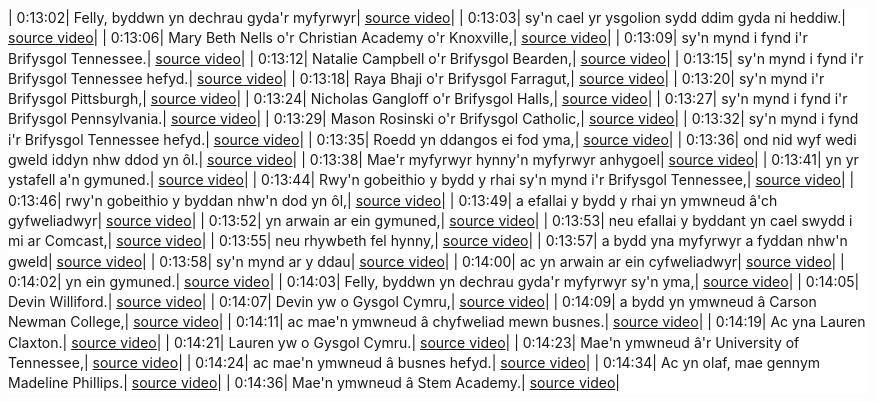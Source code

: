 | 0:13:02| Felly, byddwn yn dechrau gyda'r myfyrwyr| [source video](https://archive.org/details/CoCom170724?start=782)|
| 0:13:03| sy'n cael yr ysgolion sydd ddim gyda ni heddiw.| [source video](https://archive.org/details/CoCom170724?start=783)|
| 0:13:06| Mary Beth Nells o'r Christian Academy o'r Knoxville,| [source video](https://archive.org/details/CoCom170724?start=786)|
| 0:13:09| sy'n mynd i fynd i'r Brifysgol Tennessee.| [source video](https://archive.org/details/CoCom170724?start=789)|
| 0:13:12| Natalie Campbell o'r Brifysgol Bearden,| [source video](https://archive.org/details/CoCom170724?start=792)|
| 0:13:15| sy'n mynd i fynd i'r Brifysgol Tennessee hefyd.| [source video](https://archive.org/details/CoCom170724?start=795)|
| 0:13:18| Raya Bhaji o'r Brifysgol Farragut,| [source video](https://archive.org/details/CoCom170724?start=798)|
| 0:13:20| sy'n mynd i'r Brifysgol Pittsburgh,| [source video](https://archive.org/details/CoCom170724?start=800)|
| 0:13:24| Nicholas Gangloff o'r Brifysgol Halls,| [source video](https://archive.org/details/CoCom170724?start=804)|
| 0:13:27| sy'n mynd i fynd i'r Brifysgol Pennsylvania.| [source video](https://archive.org/details/CoCom170724?start=807)|
| 0:13:29| Mason Rosinski o'r Brifysgol Catholic,| [source video](https://archive.org/details/CoCom170724?start=809)|
| 0:13:32| sy'n mynd i fynd i'r Brifysgol Tennessee hefyd.| [source video](https://archive.org/details/CoCom170724?start=812)|
| 0:13:35| Roedd yn ddangos ei fod yma,| [source video](https://archive.org/details/CoCom170724?start=815)|
| 0:13:36| ond nid wyf wedi gweld iddyn nhw ddod yn ôl.| [source video](https://archive.org/details/CoCom170724?start=816)|
| 0:13:38| Mae'r myfyrwyr hynny'n myfyrwyr anhygoel| [source video](https://archive.org/details/CoCom170724?start=818)|
| 0:13:41| yn yr ystafell a'n gymuned.| [source video](https://archive.org/details/CoCom170724?start=821)|
| 0:13:44| Rwy'n gobeithio y bydd y rhai sy'n mynd i'r Brifysgol Tennessee,| [source video](https://archive.org/details/CoCom170724?start=824)|
| 0:13:46| rwy'n gobeithio y byddan nhw'n dod yn ôl,| [source video](https://archive.org/details/CoCom170724?start=826)|
| 0:13:49| a efallai y bydd y rhai yn ymwneud â'ch gyfweliadwyr| [source video](https://archive.org/details/CoCom170724?start=829)|
| 0:13:52| yn arwain ar ein gymuned,| [source video](https://archive.org/details/CoCom170724?start=832)|
| 0:13:53| neu efallai y byddant yn cael swydd i mi ar Comcast,| [source video](https://archive.org/details/CoCom170724?start=833)|
| 0:13:55| neu rhywbeth fel hynny,| [source video](https://archive.org/details/CoCom170724?start=835)|
| 0:13:57| a bydd yna myfyrwyr a fyddan nhw'n gweld| [source video](https://archive.org/details/CoCom170724?start=837)|
| 0:13:58| sy'n mynd ar y ddau| [source video](https://archive.org/details/CoCom170724?start=838)|
| 0:14:00| ac yn arwain ar ein cyfweliadwyr| [source video](https://archive.org/details/CoCom170724?start=840)|
| 0:14:02| yn ein gymuned.| [source video](https://archive.org/details/CoCom170724?start=842)|
| 0:14:03| Felly, byddwn yn dechrau gyda'r myfyrwyr sy'n yma,| [source video](https://archive.org/details/CoCom170724?start=843)|
| 0:14:05| Devin Williford.| [source video](https://archive.org/details/CoCom170724?start=845)|
| 0:14:07| Devin yw o Gysgol Cymru,| [source video](https://archive.org/details/CoCom170724?start=847)|
| 0:14:09| a bydd yn ymwneud â Carson Newman College,| [source video](https://archive.org/details/CoCom170724?start=849)|
| 0:14:11| ac mae'n ymwneud â chyfweliad mewn busnes.| [source video](https://archive.org/details/CoCom170724?start=851)|
| 0:14:19| Ac yna Lauren Claxton.| [source video](https://archive.org/details/CoCom170724?start=859)|
| 0:14:21| Lauren yw o Gysgol Cymru.| [source video](https://archive.org/details/CoCom170724?start=861)|
| 0:14:23| Mae'n ymwneud â'r University of Tennessee,| [source video](https://archive.org/details/CoCom170724?start=863)|
| 0:14:24| ac mae'n ymwneud â busnes hefyd.| [source video](https://archive.org/details/CoCom170724?start=864)|
| 0:14:34| Ac yn olaf, mae gennym Madeline Phillips.| [source video](https://archive.org/details/CoCom170724?start=874)|
| 0:14:36| Mae'n ymwneud â Stem Academy.| [source video](https://archive.org/details/CoCom170724?start=876)|